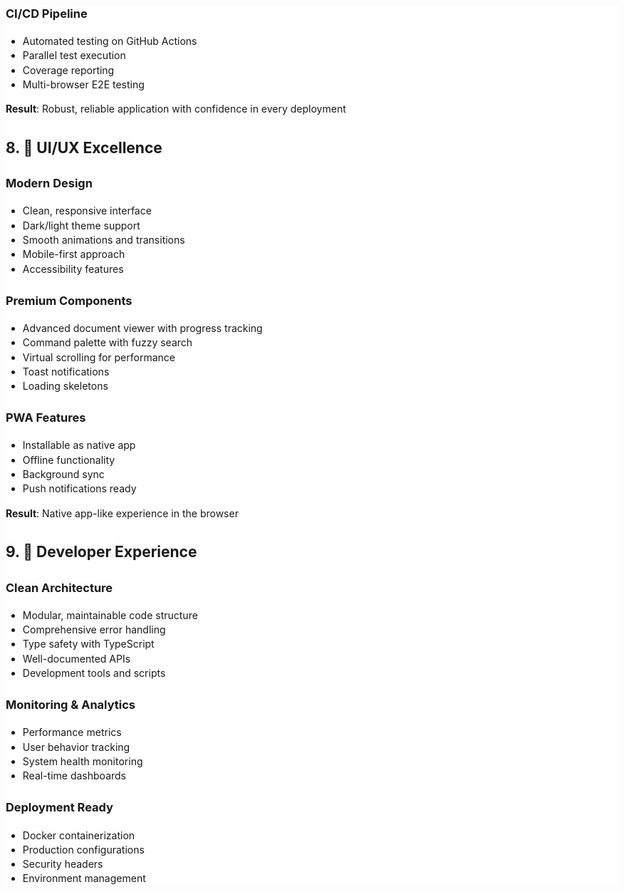 ### CI/CD Pipeline
- Automated testing on GitHub Actions
- Parallel test execution
- Coverage reporting
- Multi-browser E2E testing

**Result**: Robust, reliable application with confidence in every deployment

## 8. 🎨 UI/UX Excellence

### Modern Design
- Clean, responsive interface
- Dark/light theme support
- Smooth animations and transitions
- Mobile-first approach
- Accessibility features

### Premium Components
- Advanced document viewer with progress tracking
- Command palette with fuzzy search
- Virtual scrolling for performance
- Toast notifications
- Loading skeletons

### PWA Features
- Installable as native app
- Offline functionality
- Background sync
- Push notifications ready

**Result**: Native app-like experience in the browser

## 9. 🔧 Developer Experience

### Clean Architecture
- Modular, maintainable code structure
- Comprehensive error handling
- Type safety with TypeScript
- Well-documented APIs
- Development tools and scripts

### Monitoring & Analytics
- Performance metrics
- User behavior tracking
- System health monitoring
- Real-time dashboards

### Deployment Ready
- Docker containerization
- Production configurations
- Security headers
- Environment management
